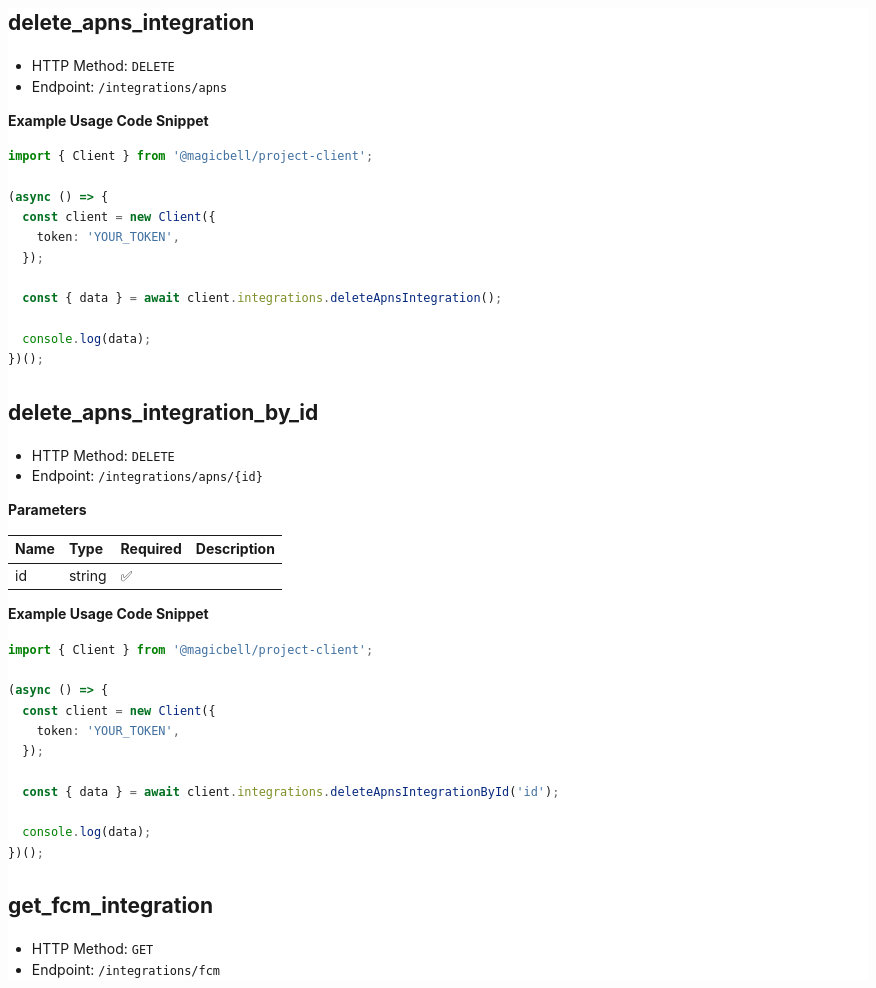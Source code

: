 ## delete_apns_integration

- HTTP Method: `DELETE`
- Endpoint: `/integrations/apns`

**Example Usage Code Snippet**

```typescript
import { Client } from '@magicbell/project-client';

(async () => {
  const client = new Client({
    token: 'YOUR_TOKEN',
  });

  const { data } = await client.integrations.deleteApnsIntegration();

  console.log(data);
})();
```

## delete_apns_integration_by_id

- HTTP Method: `DELETE`
- Endpoint: `/integrations/apns/{id}`

**Parameters**

| Name | Type   | Required | Description |
| :--- | :----- | :------- | :---------- |
| id   | string | ✅       |             |

**Example Usage Code Snippet**

```typescript
import { Client } from '@magicbell/project-client';

(async () => {
  const client = new Client({
    token: 'YOUR_TOKEN',
  });

  const { data } = await client.integrations.deleteApnsIntegrationById('id');

  console.log(data);
})();
```

## get_fcm_integration

- HTTP Method: `GET`
- Endpoint: `/integrations/fcm`
